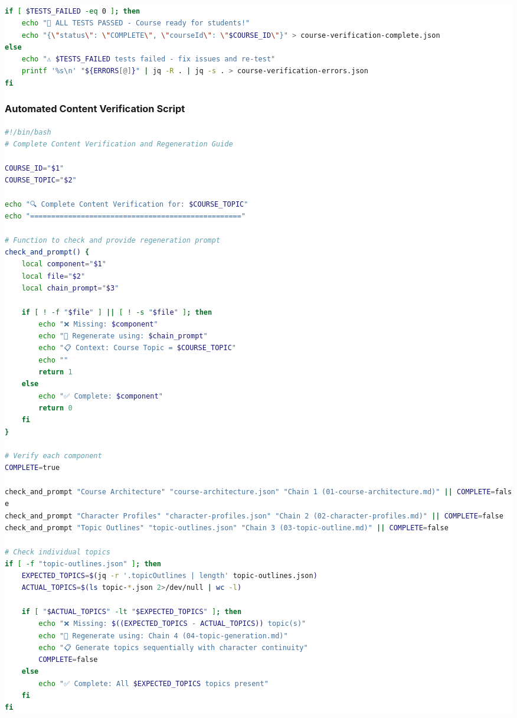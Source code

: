 ```bash
if [ $TESTS_FAILED -eq 0 ]; then
    echo "🎉 ALL TESTS PASSED - Course ready for students!"
    echo "{\"status\": \"COMPLETE\", \"courseId\": \"$COURSE_ID\"}" > course-verification-complete.json
else
    echo "⚠️ $TESTS_FAILED tests failed - fix issues and re-test"
    printf '%s\n' "${ERRORS[@]}" | jq -R . | jq -s . > course-verification-errors.json
fi
```

### Automated Content Verification Script
```bash
#!/bin/bash
# Complete Content Verification and Regeneration Guide

COURSE_ID="$1"
COURSE_TOPIC="$2"

echo "🔍 Complete Content Verification for: $COURSE_TOPIC"
echo "=================================================="

# Function to check and provide regeneration prompt
check_and_prompt() {
    local component="$1"
    local file="$2"
    local chain_prompt="$3"
    
    if [ ! -f "$file" ] || [ ! -s "$file" ]; then
        echo "❌ Missing: $component"
        echo "🔧 Regenerate using: $chain_prompt"
        echo "📋 Context: Course Topic = $COURSE_TOPIC"
        echo ""
        return 1
    else
        echo "✅ Complete: $component"
        return 0
    fi
}

# Verify each component
COMPLETE=true

check_and_prompt "Course Architecture" "course-architecture.json" "Chain 1 (01-course-architecture.md)" || COMPLETE=false
check_and_prompt "Character Profiles" "character-profiles.json" "Chain 2 (02-character-profiles.md)" || COMPLETE=false
check_and_prompt "Topic Outlines" "topic-outlines.json" "Chain 3 (03-topic-outline.md)" || COMPLETE=false

# Check individual topics
if [ -f "topic-outlines.json" ]; then
    EXPECTED_TOPICS=$(jq -r '.topicOutlines | length' topic-outlines.json)
    ACTUAL_TOPICS=$(ls topic-*.json 2>/dev/null | wc -l)
    
    if [ "$ACTUAL_TOPICS" -lt "$EXPECTED_TOPICS" ]; then
        echo "❌ Missing: $((EXPECTED_TOPICS - ACTUAL_TOPICS)) topic(s)"
        echo "🔧 Regenerate using: Chain 4 (04-topic-generation.md)"
        echo "📋 Generate topics sequentially with character continuity"
        COMPLETE=false
    else
        echo "✅ Complete: All $EXPECTED_TOPICS topics present"
    fi
fi
```